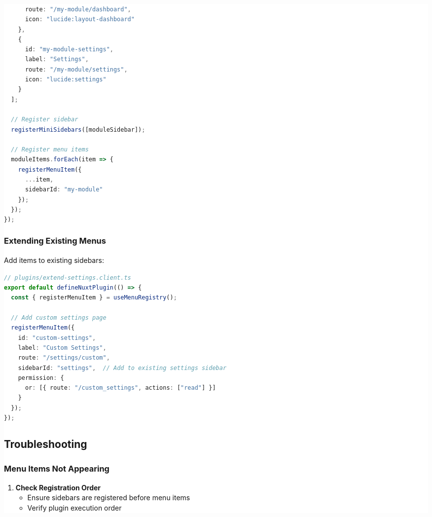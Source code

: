 ```typescript
      route: "/my-module/dashboard",
      icon: "lucide:layout-dashboard"
    },
    {
      id: "my-module-settings",
      label: "Settings",
      route: "/my-module/settings",
      icon: "lucide:settings"
    }
  ];
  
  // Register sidebar
  registerMiniSidebars([moduleSidebar]);
  
  // Register menu items
  moduleItems.forEach(item => {
    registerMenuItem({
      ...item,
      sidebarId: "my-module"
    });
  });
});
```

### Extending Existing Menus

Add items to existing sidebars:

```typescript
// plugins/extend-settings.client.ts
export default defineNuxtPlugin(() => {
  const { registerMenuItem } = useMenuRegistry();
  
  // Add custom settings page
  registerMenuItem({
    id: "custom-settings",
    label: "Custom Settings",
    route: "/settings/custom",
    sidebarId: "settings",  // Add to existing settings sidebar
    permission: {
      or: [{ route: "/custom_settings", actions: ["read"] }]
    }
  });
});
```

## Troubleshooting

### Menu Items Not Appearing

1. **Check Registration Order**
   - Ensure sidebars are registered before menu items
   - Verify plugin execution order
